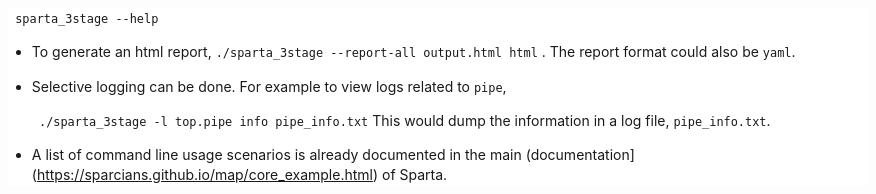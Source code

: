 ``` sparta_3stage --help```
+ To generate an html report, ```./sparta_3stage --report-all output.html html``` . The report format could also be ```yaml```.
+ Selective logging can be done. For example to view logs related to ```pipe```,
    
    ```  ./sparta_3stage -l top.pipe info pipe_info.txt ```
    This would dump the information in a log file, ```pipe_info.txt```.
+ A list of command line usage scenarios is already documented in the main (documentation](https://sparcians.github.io/map/core_example.html) of Sparta.
